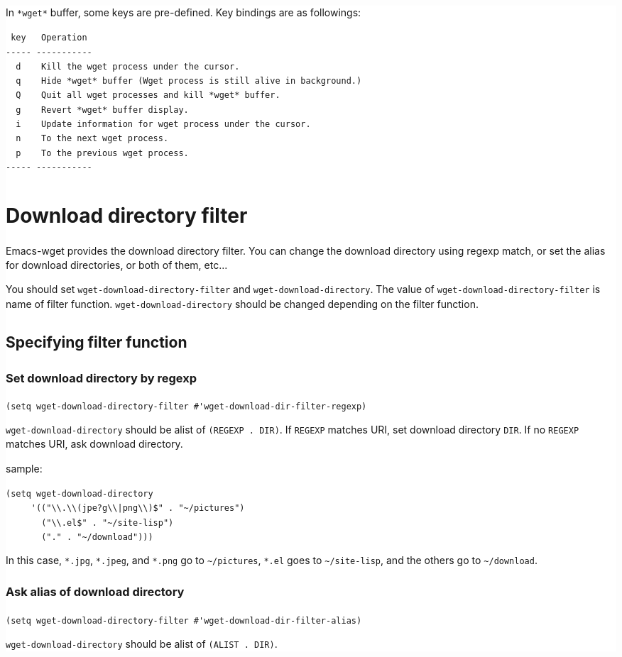 In `*wget*` buffer, some keys are pre-defined.  Key bindings are as
followings:

     key   Operation
    ----- -----------
      d    Kill the wget process under the cursor.
      q    Hide *wget* buffer (Wget process is still alive in background.)
      Q    Quit all wget processes and kill *wget* buffer.
      g    Revert *wget* buffer display.
      i    Update information for wget process under the cursor.
      n    To the next wget process.
      p    To the previous wget process.
    ----- -----------


# Download directory filter

Emacs-wget provides the download directory filter.  You can change the
download directory using regexp match, or set the alias for download
directories, or both of them, etc...

You should set `wget-download-directory-filter` and
`wget-download-directory`.  The value of
`wget-download-directory-filter` is name of filter function.
`wget-download-directory` should be changed depending on the filter
function.

## Specifying filter function

### Set download directory by regexp

```elisp
(setq wget-download-directory-filter #'wget-download-dir-filter-regexp)
```

`wget-download-directory` should be alist of `(REGEXP . DIR)`.  If
`REGEXP` matches URI, set download directory `DIR`.  If no `REGEXP`
matches URI, ask download directory.

sample:
```elisp
(setq wget-download-directory
     '(("\\.\\(jpe?g\\|png\\)$" . "~/pictures")
       ("\\.el$" . "~/site-lisp")
       ("." . "~/download")))
```

In this case, `*.jpg`, `*.jpeg`, and `*.png` go to `~/pictures`, `*.el`
goes to `~/site-lisp`, and the others go to `~/download`.

### Ask alias of download directory

```elisp
(setq wget-download-directory-filter #'wget-download-dir-filter-alias)
```
`wget-download-directory` should be alist of `(ALIST . DIR)`.
